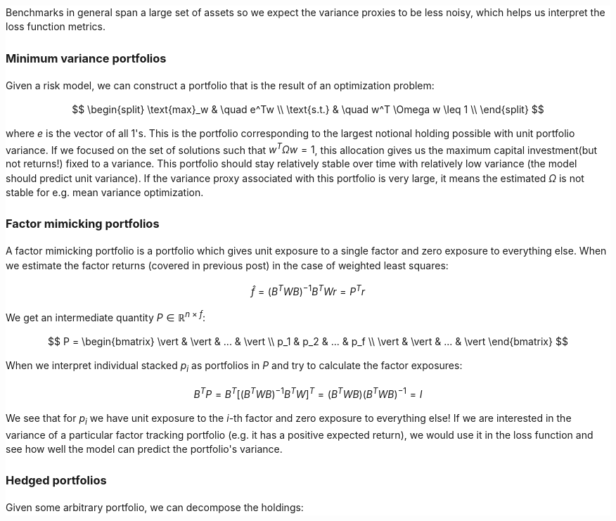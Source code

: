 Benchmarks in general span a large set of assets so we expect the variance proxies to be less noisy, which helps us interpret the loss function metrics.

### Minimum variance portfolios
Given a risk model, we can construct a portfolio that is the result of an optimization problem:

$$
\begin{split}
\text{max}_w & \quad e^Tw \\
\text{s.t.} & \quad w^T \Omega w \leq 1 \\
\end{split}
$$

where $e$ is the vector of all 1's. This is the portfolio corresponding to the largest notional holding possible with unit portfolio variance. If we focused on the set of solutions such that $w^T \Omega w = 1$, this allocation gives us the maximum capital investment(but not returns!) fixed to a variance. This portfolio should stay relatively stable over time with relatively low variance (the model should predict unit variance). If the variance proxy associated with this portfolio is very large, it means the estimated $\Omega$ is not stable for e.g. mean variance optimization.

### Factor mimicking portfolios
A factor mimicking portfolio is a portfolio which gives unit exposure to a single factor and zero exposure to everything else. When we estimate the factor returns (covered in previous post) in the case of weighted least squares:

$$
\hat{f} = (B^TWB)^{-1}B^TWr = P^Tr
$$

We get an intermediate quantity $P \in \mathbb{R}^{n \times f}$:

$$
P = \begin{bmatrix}
    \vert & \vert & ... & \vert \\
    p_1   & p_2   & ... & p_f \\
    \vert & \vert & ... & \vert
\end{bmatrix}
$$

When we interpret individual stacked $p_i$ as portfolios in $P$ and try to calculate the factor exposures:

$$
B^TP = B^T[(B^TWB)^{-1}B^TW]^T = (B^TWB)(B^TWB)^{-1} = I
$$

We see that for $p_i$ we have unit exposure to the $i$-th factor and zero exposure to everything else! If we are interested in the variance of a particular factor tracking portfolio (e.g. it has a positive expected return), we would use it in the loss function and see how well the model can predict the portfolio's variance.

### Hedged portfolios
Given some arbitrary portfolio, we can decompose the holdings:


[^1]: I lied to make this simpler. For a general Wishart ensemble the pdf is parametrized with $\beta$ in the exponentiation and is called the dyson index. For the construction we defined, $\beta = 1$ because we've constructed a wishart ensemble using real numbers in $M$.